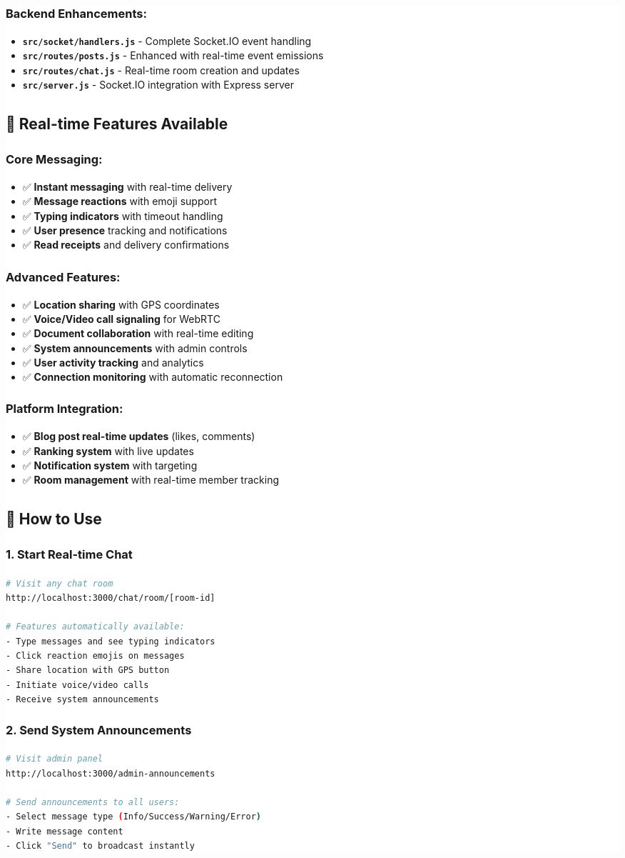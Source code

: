 ### Backend Enhancements:
- **`src/socket/handlers.js`** - Complete Socket.IO event handling
- **`src/routes/posts.js`** - Enhanced with real-time event emissions
- **`src/routes/chat.js`** - Real-time room creation and updates
- **`src/server.js`** - Socket.IO integration with Express server

## 🎯 Real-time Features Available

### Core Messaging:
- ✅ **Instant messaging** with real-time delivery
- ✅ **Message reactions** with emoji support
- ✅ **Typing indicators** with timeout handling
- ✅ **User presence** tracking and notifications
- ✅ **Read receipts** and delivery confirmations

### Advanced Features:
- ✅ **Location sharing** with GPS coordinates
- ✅ **Voice/Video call signaling** for WebRTC
- ✅ **Document collaboration** with real-time editing
- ✅ **System announcements** with admin controls
- ✅ **User activity tracking** and analytics
- ✅ **Connection monitoring** with automatic reconnection

### Platform Integration:
- ✅ **Blog post real-time updates** (likes, comments)
- ✅ **Ranking system** with live updates
- ✅ **Notification system** with targeting
- ✅ **Room management** with real-time member tracking

## 📱 How to Use

### 1. **Start Real-time Chat**
```bash
# Visit any chat room
http://localhost:3000/chat/room/[room-id]

# Features automatically available:
- Type messages and see typing indicators
- Click reaction emojis on messages
- Share location with GPS button
- Initiate voice/video calls
- Receive system announcements
```

### 2. **Send System Announcements**
```bash
# Visit admin panel
http://localhost:3000/admin-announcements

# Send announcements to all users:
- Select message type (Info/Success/Warning/Error)
- Write message content
- Click "Send" to broadcast instantly
```
